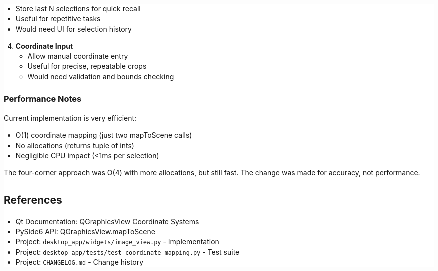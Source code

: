    - Store last N selections for quick recall
   - Useful for repetitive tasks
   - Would need UI for selection history

4. **Coordinate Input**
   - Allow manual coordinate entry
   - Useful for precise, repeatable crops
   - Would need validation and bounds checking

### Performance Notes

Current implementation is very efficient:

- O(1) coordinate mapping (just two mapToScene calls)
- No allocations (returns tuple of ints)
- Negligible CPU impact (<1ms per selection)

The four-corner approach was O(4) with more allocations, but still fast. The change was made for accuracy, not performance.

## References

- Qt Documentation: [QGraphicsView Coordinate Systems](https://doc.qt.io/qt-6/qgraphicsview.html#coordinate-systems)
- PySide6 API: [QGraphicsView.mapToScene](https://doc.qt.io/qtforpython-6/PySide6/QtWidgets/QGraphicsView.html#PySide6.QtWidgets.PySide6.QtWidgets.QGraphicsView.mapToScene)
- Project: `desktop_app/widgets/image_view.py` - Implementation
- Project: `desktop_app/tests/test_coordinate_mapping.py` - Test suite
- Project: `CHANGELOG.md` - Change history

